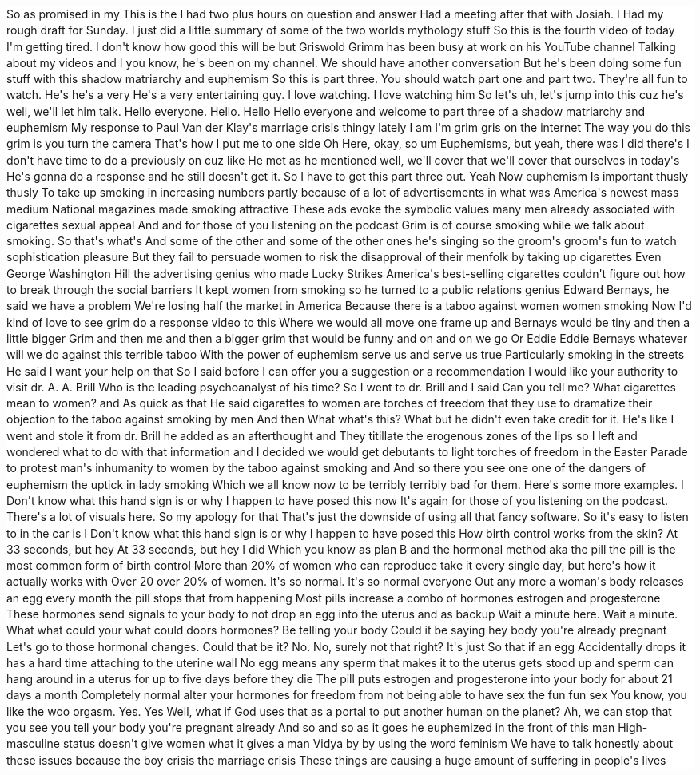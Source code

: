  So as promised in my This is the I had two plus hours on question and answer Had a meeting after that with Josiah. I Had my rough draft for Sunday. I just did a little summary of some of the two worlds mythology stuff So this is the fourth video of today I'm getting tired. I don't know how good this will be but Griswold Grimm has been busy at work on his YouTube channel Talking about my videos and I you know, he's been on my channel. We should have another conversation But he's been doing some fun stuff with this shadow matriarchy and euphemism So this is part three. You should watch part one and part two. They're all fun to watch. He's he's a very He's a very entertaining guy. I love watching. I love watching him So let's uh, let's jump into this cuz he's well, we'll let him talk. Hello everyone. Hello. Hello Hello everyone and welcome to part three of a shadow matriarchy and euphemism My response to Paul Van der Klay's marriage crisis thingy lately I am I'm grim gris on the internet The way you do this grim is you turn the camera That's how I put me to one side Oh Here, okay, so um Euphemisms, but yeah, there was I did there's I don't have time to do a previously on cuz like He met as he mentioned well, we'll cover that we'll cover that ourselves in today's He's gonna do a response and he still doesn't get it. So I have to get this part three out. Yeah Now euphemism Is important thusly thusly To take up smoking in increasing numbers partly because of a lot of advertisements in what was America's newest mass medium National magazines made smoking attractive These ads evoke the symbolic values many men already associated with cigarettes sexual appeal And and for those of you listening on the podcast Grim is of course smoking while we talk about smoking. So that's what's And some of the other and some of the other ones he's singing so the groom's groom's fun to watch sophistication pleasure But they fail to persuade women to risk the disapproval of their menfolk by taking up cigarettes Even George Washington Hill the advertising genius who made Lucky Strikes America's best-selling cigarettes couldn't figure out how to break through the social barriers It kept women from smoking so he turned to a public relations genius Edward Bernays, he said we have a problem We're losing half the market in America Because there is a taboo against women women smoking Now I'd kind of love to see grim do a response video to this Where we would all move one frame up and Bernays would be tiny and then a little bigger Grim and then me and then a bigger grim that would be funny and on and on we go Or Eddie Eddie Bernays whatever will we do against this terrible taboo With the power of euphemism serve us and serve us true Particularly smoking in the streets He said I want your help on that So I said before I can offer you a suggestion or a recommendation I would like your authority to visit dr. A. A. Brill Who is the leading psychoanalyst of his time? So I went to dr. Brill and I said Can you tell me? What cigarettes mean to women? and As quick as that He said cigarettes to women are torches of freedom that they use to dramatize their objection to the taboo against smoking by men And then What what's this? What but he didn't even take credit for it. He's like I went and stole it from dr. Brill he added as an afterthought and They titillate the erogenous zones of the lips so I left and wondered what to do with that information and I decided we would get debutants to light torches of freedom in the Easter Parade to protest man's inhumanity to women by the taboo against smoking and And so there you see one one of the dangers of euphemism the uptick in lady smoking Which we all know now to be terribly terribly bad for them. Here's some more examples. I Don't know what this hand sign is or why I happen to have posed this now It's again for those of you listening on the podcast. There's a lot of visuals here. So my apology for that That's just the downside of using all that fancy software. So it's easy to listen to in the car is I Don't know what this hand sign is or why I happen to have posed this How birth control works from the skin? At 33 seconds, but hey At 33 seconds, but hey I did Which you know as plan B and the hormonal method aka the pill the pill is the most common form of birth control More than 20% of women who can reproduce take it every single day, but here's how it actually works with Over 20 over 20% of women. It's so normal. It's so normal everyone Out any more a woman's body releases an egg every month the pill stops that from happening Most pills increase a combo of hormones estrogen and progesterone These hormones send signals to your body to not drop an egg into the uterus and as backup Wait a minute here. Wait a minute. What what could your what could doors hormones? Be telling your body Could it be saying hey body you're already pregnant Let's go to those hormonal changes. Could that be it? No. No, surely not that right? It's just So that if an egg Accidentally drops it has a hard time attaching to the uterine wall No egg means any sperm that makes it to the uterus gets stood up and sperm can hang around in a uterus for up to five days before they die The pill puts estrogen and progesterone into your body for about 21 days a month Completely normal alter your hormones for freedom from not being able to have sex the fun fun sex You know, you like the woo orgasm. Yes. Yes Well, what if God uses that as a portal to put another human on the planet? Ah, we can stop that you see you tell your body you're pregnant already And so and so as it goes he euphemized in the front of this man High-masculine status doesn't give women what it gives a man Vidya by by using the word feminism We have to talk honestly about these issues because the boy crisis the marriage crisis These things are causing a huge amount of suffering in people's lives